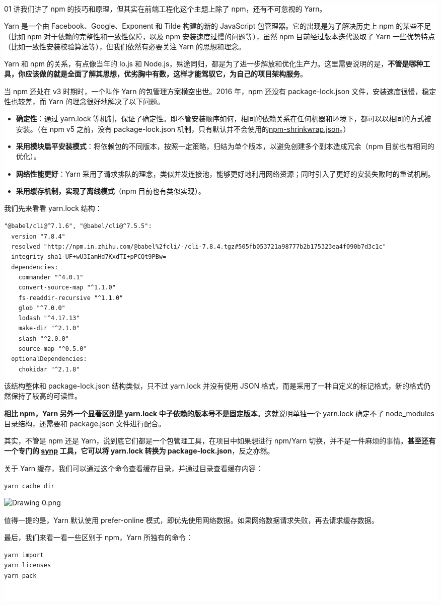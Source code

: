 ### 
<p data-nodeid="1645" class="">01 讲我们讲了 npm 的技巧和原理，但其实在前端工程化这个主题上除了 npm，还有不可忽视的 Yarn。</p>
<p data-nodeid="1646">Yarn 是一个由 Facebook、Google、Exponent 和 Tilde 构建的新的 JavaScript 包管理器。它的出现是为了解决历史上 npm 的某些不足（比如 npm 对于依赖的完整性和一致性保障，以及 npm 安装速度过慢的问题等），虽然 npm 目前经过版本迭代汲取了 Yarn 一些优势特点（比如一致性安装校验算法等），但我们依然有必要关注 Yarn 的思想和理念。</p>
<p data-nodeid="1647">Yarn 和 npm 的关系，有点像当年的 Io.js 和 Node.js，殊途同归，都是为了进一步解放和优化生产力。这里需要说明的是，<strong data-nodeid="1782">不管是哪种工具，你应该做的就是全面了解其思想，优劣胸中有数，这样才能驾驭它，为自己的项目架构服务</strong>。</p>
<p data-nodeid="1648">当 npm 还处在 v3 时期时，一个叫作 Yarn 的包管理方案横空出世。2016 年，npm 还没有 package-lock.json 文件，安装速度很慢，稳定性也较差，而 Yarn 的理念很好地解决了以下问题。</p>
<ul data-nodeid="1649">
<li data-nodeid="1650">
<p data-nodeid="1651"><strong data-nodeid="1792">确定性</strong>：通过 yarn.lock 等机制，保证了确定性。即不管安装顺序如何，相同的依赖关系在任何机器和环境下，都可以以相同的方式被安装。（在 npm v5 之前，没有 package-lock.json 机制，只有默认并不会使用的<a href="https://docs.npmjs.com/cli/shrinkwrap" data-nodeid="1790">npm-shrinkwrap.json</a>。）</p>
</li>
<li data-nodeid="1652">
<p data-nodeid="1653"><strong data-nodeid="1797">采用模块扁平安装模式</strong>：将依赖包的不同版本，按照一定策略，归结为单个版本，以避免创建多个副本造成冗余（npm 目前也有相同的优化）。</p>
</li>
<li data-nodeid="1654">
<p data-nodeid="1655"><strong data-nodeid="1802">网络性能更好</strong>：Yarn 采用了请求排队的理念，类似并发连接池，能够更好地利用网络资源；同时引入了更好的安装失败时的重试机制。</p>
</li>
<li data-nodeid="1656">
<p data-nodeid="1657"><strong data-nodeid="1807">采用缓存机制，实现了离线模式</strong>（npm 目前也有类似实现）。</p>
</li>
</ul>
<p data-nodeid="1658">我们先来看看 yarn.lock 结构：</p>
<pre class="lang-java" data-nodeid="1659"><code data-language="java"><span class="hljs-string">"@babel/cli@^7.1.6"</span>, <span class="hljs-string">"@babel/cli@^7.5.5"</span>:
  version <span class="hljs-string">"7.8.4"</span>
  resolved <span class="hljs-string">"http://npm.in.zhihu.com/@babel%2fcli/-/cli-7.8.4.tgz#505fb053721a98777b2b175323ea4f090b7d3c1c"</span>
  integrity sha1-UF+wU3IamHd7KxdTI+pPCQt9PBw=
  dependencies:
    commander <span class="hljs-string">"^4.0.1"</span>
    convert-source-map <span class="hljs-string">"^1.1.0"</span>
    fs-readdir-recursive <span class="hljs-string">"^1.1.0"</span>
    glob <span class="hljs-string">"^7.0.0"</span>
    lodash <span class="hljs-string">"^4.17.13"</span>
    make-dir <span class="hljs-string">"^2.1.0"</span>
    slash <span class="hljs-string">"^2.0.0"</span>
    source-map <span class="hljs-string">"^0.5.0"</span>
  optionalDependencies:
    chokidar <span class="hljs-string">"^2.1.8"</span>
</code></pre>
<p data-nodeid="1660">该结构整体和 package-lock.json 结构类似，只不过 yarn.lock 并没有使用 JSON 格式，而是采用了一种自定义的标记格式，新的格式仍然保持了较高的可读性。</p>
<p data-nodeid="1661"><strong data-nodeid="1816">相比 npm，Yarn 另外一个显著区别是 yarn.lock 中子依赖的版本号不是固定版本</strong>。这就说明单独一个 yarn.lock 确定不了 node_modules 目录结构，还需要和 package.json 文件进行配合。</p>
<p data-nodeid="1662">其实，不管是 npm 还是 Yarn，说到底它们都是一个包管理工具，在项目中如果想进行 npm/Yarn 切换，并不是一件麻烦的事情。<strong data-nodeid="1826">甚至还有一个专门的 <a href="https://github.com/imsnif/synp" data-nodeid="1822">synp</a> 工具，它可以将 yarn.lock 转换为 package-lock.json</strong>，反之亦然。</p>
<p data-nodeid="1663">关于 Yarn 缓存，我们可以通过这个命令查看缓存目录，并通过目录查看缓存内容：</p>
<pre class="lang-java" data-nodeid="1664"><code data-language="java">yarn cache dir
</code></pre>
<p data-nodeid="1665"><img src="https://s0.lgstatic.com/i/image/M00/84/9F/CgqCHl_TbhOAEFfxAAFJ2o762gM476.png" alt="Drawing 0.png" data-nodeid="1830"></p>
<p data-nodeid="1666">值得一提的是，Yarn 默认使用 prefer-online 模式，即优先使用网络数据。如果网络数据请求失败，再去请求缓存数据。</p>
<p data-nodeid="1667">最后，我们来看一看一些区别于 npm，Yarn 所独有的命令：</p>
<pre class="lang-java" data-nodeid="1668"><code data-language="java">yarn <span class="hljs-keyword">import</span>
yarn licenses
yarn pack